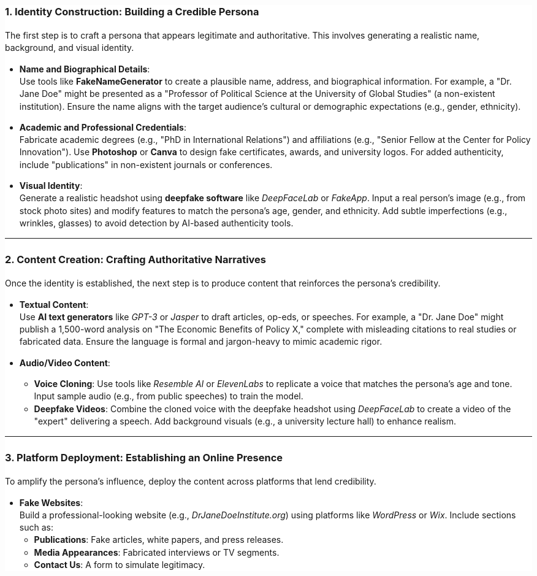 
### **1. Identity Construction: Building a Credible Persona**  
The first step is to craft a persona that appears legitimate and authoritative. This involves generating a realistic name, background, and visual identity.  

- **Name and Biographical Details**:  
  Use tools like **FakeNameGenerator** to create a plausible name, address, and biographical information. For example, a "Dr. Jane Doe" might be presented as a "Professor of Political Science at the University of Global Studies" (a non-existent institution). Ensure the name aligns with the target audience’s cultural or demographic expectations (e.g., gender, ethnicity).  

- **Academic and Professional Credentials**:  
  Fabricate academic degrees (e.g., "PhD in International Relations") and affiliations (e.g., "Senior Fellow at the Center for Policy Innovation"). Use **Photoshop** or **Canva** to design fake certificates, awards, and university logos. For added authenticity, include "publications" in non-existent journals or conferences.  

- **Visual Identity**:  
  Generate a realistic headshot using **deepfake software** like *DeepFaceLab* or *FakeApp*. Input a real person’s image (e.g., from stock photo sites) and modify features to match the persona’s age, gender, and ethnicity. Add subtle imperfections (e.g., wrinkles, glasses) to avoid detection by AI-based authenticity tools.  

---

### **2. Content Creation: Crafting Authoritative Narratives**  
Once the identity is established, the next step is to produce content that reinforces the persona’s credibility.  

- **Textual Content**:  
  Use **AI text generators** like *GPT-3* or *Jasper* to draft articles, op-eds, or speeches. For example, a "Dr. Jane Doe" might publish a 1,500-word analysis on "The Economic Benefits of Policy X," complete with misleading citations to real studies or fabricated data. Ensure the language is formal and jargon-heavy to mimic academic rigor.  

- **Audio/Video Content**:  
  - **Voice Cloning**: Use tools like *Resemble AI* or *ElevenLabs* to replicate a voice that matches the persona’s age and tone. Input sample audio (e.g., from public speeches) to train the model.  
  - **Deepfake Videos**: Combine the cloned voice with the deepfake headshot using *DeepFaceLab* to create a video of the "expert" delivering a speech. Add background visuals (e.g., a university lecture hall) to enhance realism.  

---

### **3. Platform Deployment: Establishing an Online Presence**  
To amplify the persona’s influence, deploy the content across platforms that lend credibility.  

- **Fake Websites**:  
  Build a professional-looking website (e.g., *DrJaneDoeInstitute.org*) using platforms like *WordPress* or *Wix*. Include sections such as:  
  - **Publications**: Fake articles, white papers, and press releases.  
  - **Media Appearances**: Fabricated interviews or TV segments.  
  - **Contact Us**: A form to simulate legitimacy.  
